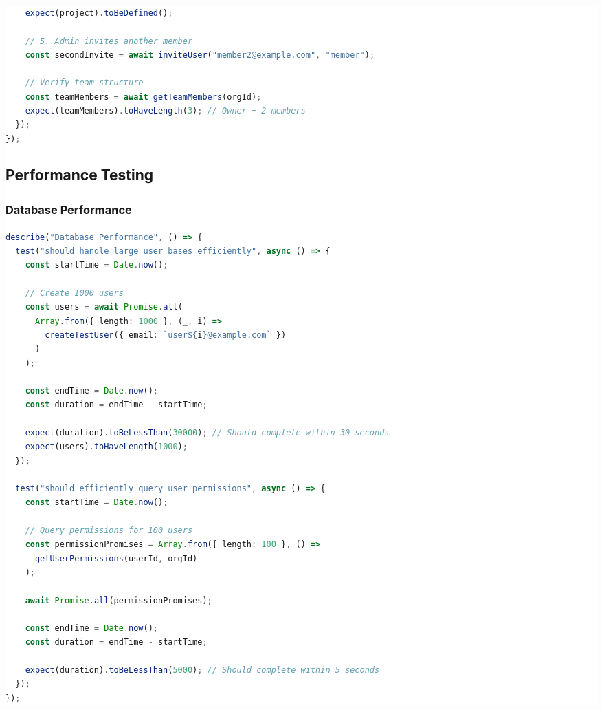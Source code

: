 ```typescript
    expect(project).toBeDefined();

    // 5. Admin invites another member
    const secondInvite = await inviteUser("member2@example.com", "member");

    // Verify team structure
    const teamMembers = await getTeamMembers(orgId);
    expect(teamMembers).toHaveLength(3); // Owner + 2 members
  });
});
```

## Performance Testing

### Database Performance

```typescript
describe("Database Performance", () => {
  test("should handle large user bases efficiently", async () => {
    const startTime = Date.now();

    // Create 1000 users
    const users = await Promise.all(
      Array.from({ length: 1000 }, (_, i) =>
        createTestUser({ email: `user${i}@example.com` })
      )
    );

    const endTime = Date.now();
    const duration = endTime - startTime;

    expect(duration).toBeLessThan(30000); // Should complete within 30 seconds
    expect(users).toHaveLength(1000);
  });

  test("should efficiently query user permissions", async () => {
    const startTime = Date.now();

    // Query permissions for 100 users
    const permissionPromises = Array.from({ length: 100 }, () =>
      getUserPermissions(userId, orgId)
    );

    await Promise.all(permissionPromises);

    const endTime = Date.now();
    const duration = endTime - startTime;

    expect(duration).toBeLessThan(5000); // Should complete within 5 seconds
  });
});
```
